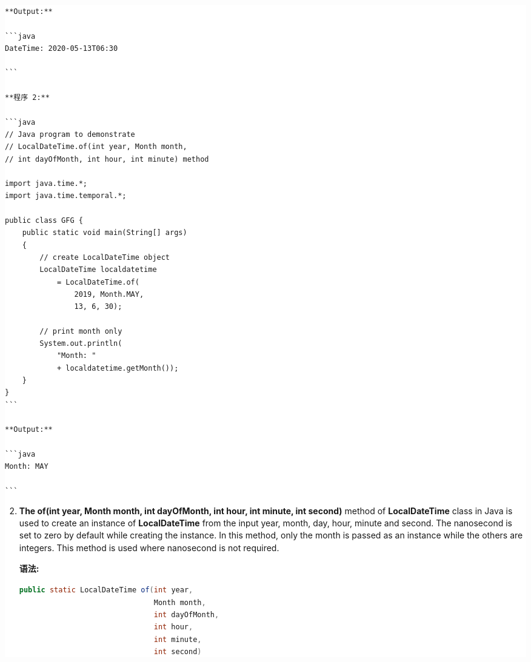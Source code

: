    **Output:**

    ```java
    DateTime: 2020-05-13T06:30

    ```

    **程序 2:**

    ```java
    // Java program to demonstrate
    // LocalDateTime.of(int year, Month month,
    // int dayOfMonth, int hour, int minute) method

    import java.time.*;
    import java.time.temporal.*;

    public class GFG {
        public static void main(String[] args)
        {
            // create LocalDateTime object
            LocalDateTime localdatetime
                = LocalDateTime.of(
                    2019, Month.MAY,
                    13, 6, 30);

            // print month only
            System.out.println(
                "Month: "
                + localdatetime.getMonth());
        }
    }
    ```

    **Output:**

    ```java
    Month: MAY

    ```

2.  **The of(int year, Month month, int dayOfMonth, int hour, int minute, int second)** method of **LocalDateTime** class in Java is used to create an instance of **LocalDateTime** from the input year, month, day, hour, minute and second. The nanosecond is set to zero by default while creating the instance. In this method, only the month is passed as an instance while the others are integers. This method is used where nanosecond is not required.

    **语法:**

    ```java
    public static LocalDateTime of(int year,
                                   Month month,
                                   int dayOfMonth,
                                   int hour,
                                   int minute,
                                   int second)
